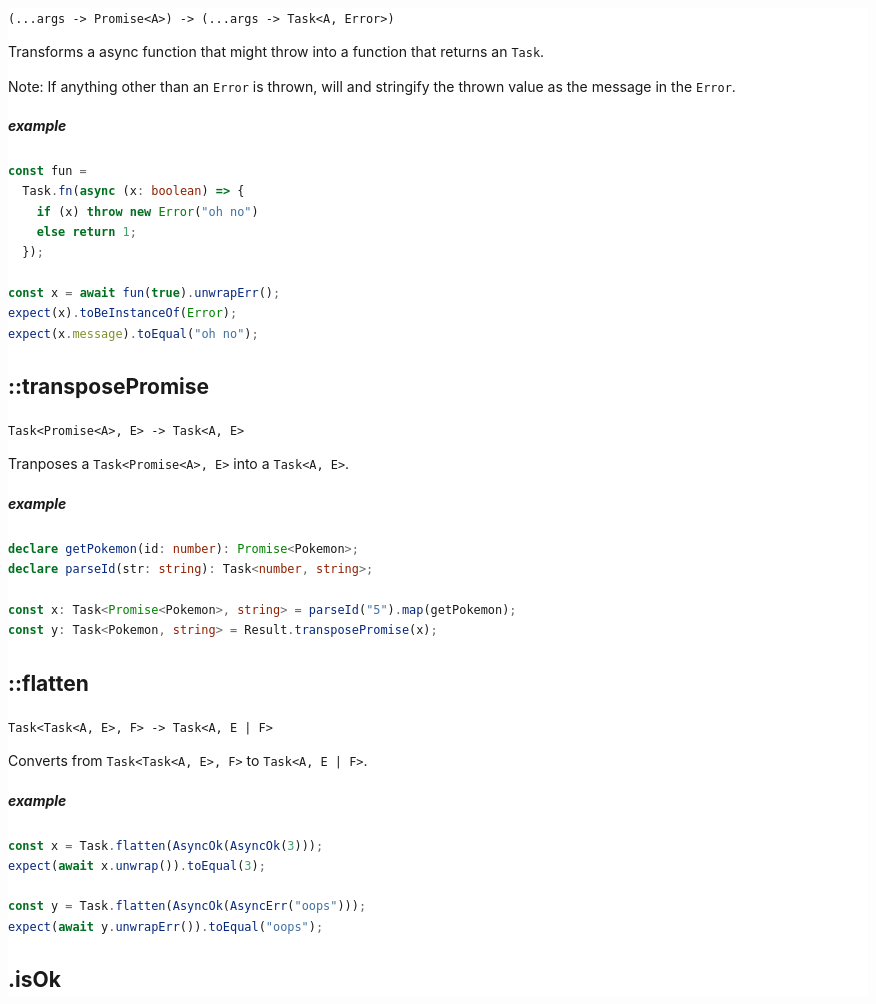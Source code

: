
<span class="sig">`(...args -> Promise<A>) -> (...args -> Task<A, Error>)`</span>

Transforms a async function that might throw into a function that returns an `Task`.

Note: If anything other than an `Error` is thrown, will and stringify the thrown value as the message in the `Error`.
##### example

```ts
const fun =
  Task.fn(async (x: boolean) => {
    if (x) throw new Error("oh no")
    else return 1;
  });

const x = await fun(true).unwrapErr();
expect(x).toBeInstanceOf(Error);
expect(x.message).toEqual("oh no");

```
## ::transposePromise 

<span class="sig">`Task<Promise<A>, E> -> Task<A, E>`</span>

Tranposes a `Task<Promise<A>, E>` into a `Task<A, E>`.
##### example

```ts
declare getPokemon(id: number): Promise<Pokemon>;
declare parseId(str: string): Task<number, string>;

const x: Task<Promise<Pokemon>, string> = parseId("5").map(getPokemon);
const y: Task<Pokemon, string> = Result.transposePromise(x);

```
## ::flatten 

<span class="sig">`Task<Task<A, E>, F> -> Task<A, E | F>`</span>

Converts from `Task<Task<A, E>, F>` to `Task<A, E | F>`.
##### example

```ts
const x = Task.flatten(AsyncOk(AsyncOk(3)));
expect(await x.unwrap()).toEqual(3);

const y = Task.flatten(AsyncOk(AsyncErr("oops")));
expect(await y.unwrapErr()).toEqual("oops");

```
## .isOk 
